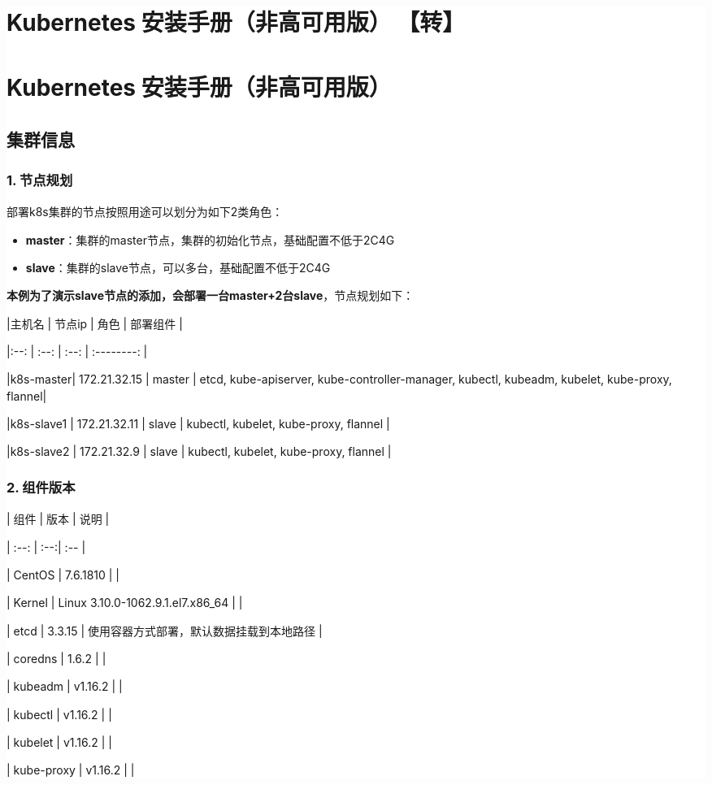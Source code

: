 #  Kubernetes 安装手册（非高可用版） 【转】 


# Kubernetes 安装手册（非高可用版）


[comment]: <> ([TOC])

## 集群信息

### 1. 节点规划

部署k8s集群的节点按照用途可以划分为如下2类角色：

- **master**：集群的master节点，集群的初始化节点，基础配置不低于2C4G

- **slave**：集群的slave节点，可以多台，基础配置不低于2C4G

**本例为了演示slave节点的添加，会部署一台master+2台slave**，节点规划如下：

|主机名 |  节点ip  | 角色 | 部署组件  |

|:--: | :--:  | :--: | :--------: |

|k8s-master| 172.21.32.15 | master |  etcd, kube-apiserver, kube-controller-manager, kubectl, kubeadm, kubelet, kube-proxy, flannel|

|k8s-slave1 | 172.21.32.11 | slave |  kubectl, kubelet, kube-proxy, flannel  |

|k8s-slave2  | 172.21.32.9 |  slave  | kubectl, kubelet, kube-proxy, flannel |

### 2. 组件版本

| 组件      |    版本 | 说明  |

| :--: | :--:| :-- |

| CentOS  | 7.6.1810 |     |

| Kernel  | Linux 3.10.0-1062.9.1.el7.x86_64 |   |

| etcd    | 3.3.15 | 使用容器方式部署，默认数据挂载到本地路径 |

| coredns | 1.6.2 |  |

| kubeadm | v1.16.2 |  |

| kubectl | v1.16.2 |  |

| kubelet | v1.16.2 |  |

| kube-proxy | v1.16.2 |  |
